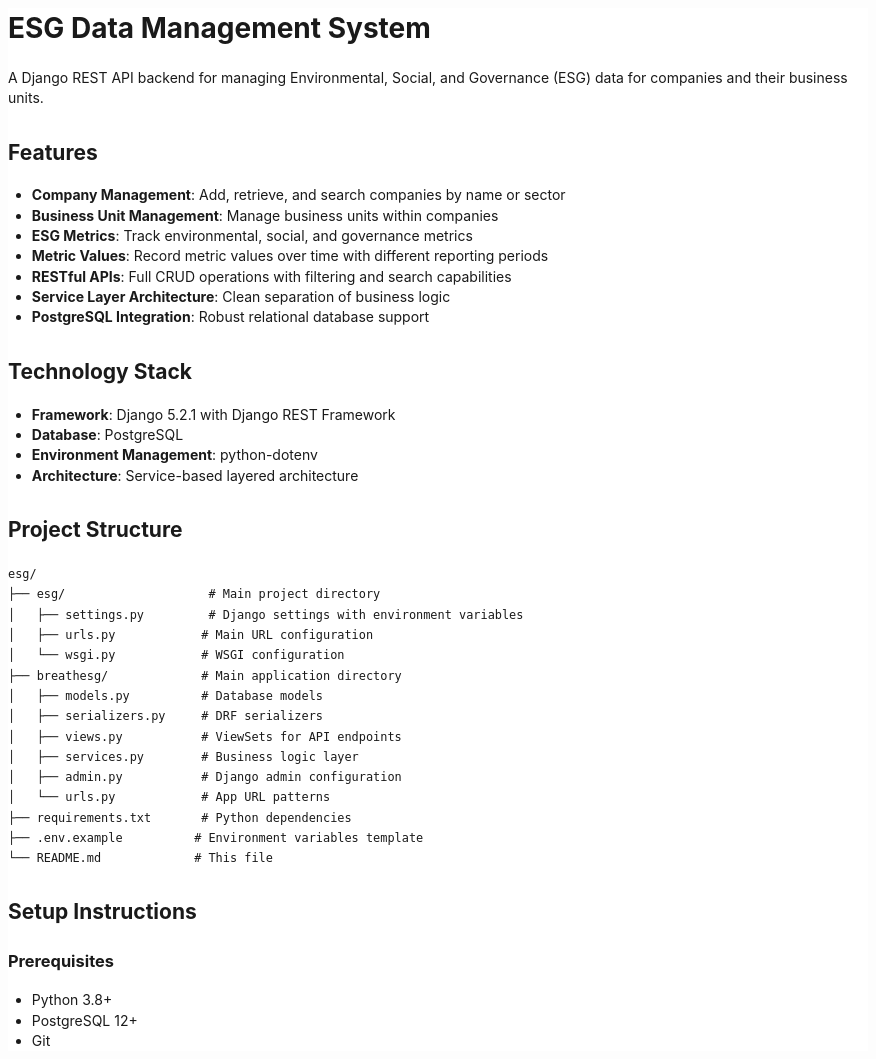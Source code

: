 # ESG Data Management System

A Django REST API backend for managing Environmental, Social, and Governance (ESG) data for companies and their business units.

## Features

- **Company Management**: Add, retrieve, and search companies by name or sector
- **Business Unit Management**: Manage business units within companies
- **ESG Metrics**: Track environmental, social, and governance metrics
- **Metric Values**: Record metric values over time with different reporting periods
- **RESTful APIs**: Full CRUD operations with filtering and search capabilities
- **Service Layer Architecture**: Clean separation of business logic
- **PostgreSQL Integration**: Robust relational database support

## Technology Stack

- **Framework**: Django 5.2.1 with Django REST Framework
- **Database**: PostgreSQL
- **Environment Management**: python-dotenv
- **Architecture**: Service-based layered architecture

## Project Structure

```
esg/
├── esg/                    # Main project directory
│   ├── settings.py         # Django settings with environment variables
│   ├── urls.py            # Main URL configuration
│   └── wsgi.py            # WSGI configuration
├── breathesg/             # Main application directory
│   ├── models.py          # Database models
│   ├── serializers.py     # DRF serializers
│   ├── views.py           # ViewSets for API endpoints
│   ├── services.py        # Business logic layer
│   ├── admin.py           # Django admin configuration
│   └── urls.py            # App URL patterns
├── requirements.txt       # Python dependencies
├── .env.example          # Environment variables template
└── README.md             # This file
```

## Setup Instructions

### Prerequisites

- Python 3.8+
- PostgreSQL 12+
- Git
